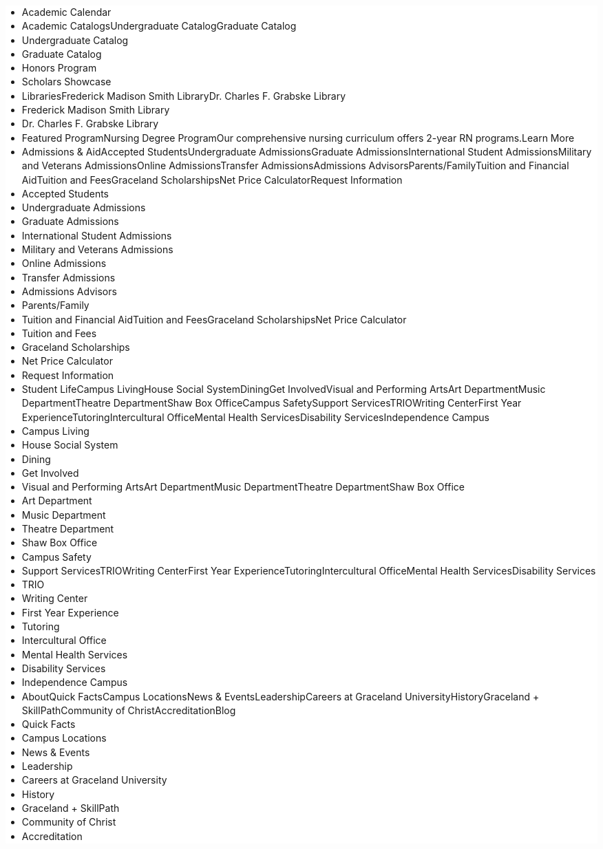 - Academic Calendar
- Academic CatalogsUndergraduate CatalogGraduate Catalog
- Undergraduate Catalog
- Graduate Catalog
- Honors Program
- Scholars Showcase
- LibrariesFrederick Madison Smith LibraryDr. Charles F. Grabske Library
- Frederick Madison Smith Library
- Dr. Charles F. Grabske Library
- Featured ProgramNursing Degree ProgramOur comprehensive nursing curriculum offers 2-year RN programs.Learn More
- Admissions & AidAccepted StudentsUndergraduate AdmissionsGraduate AdmissionsInternational Student AdmissionsMilitary and Veterans AdmissionsOnline AdmissionsTransfer AdmissionsAdmissions AdvisorsParents/FamilyTuition and Financial AidTuition and FeesGraceland ScholarshipsNet Price CalculatorRequest Information
- Accepted Students
- Undergraduate Admissions
- Graduate Admissions
- International Student Admissions
- Military and Veterans Admissions
- Online Admissions
- Transfer Admissions
- Admissions Advisors
- Parents/Family
- Tuition and Financial AidTuition and FeesGraceland ScholarshipsNet Price Calculator
- Tuition and Fees
- Graceland Scholarships
- Net Price Calculator
- Request Information
- Student LifeCampus LivingHouse Social SystemDiningGet InvolvedVisual and Performing ArtsArt DepartmentMusic DepartmentTheatre DepartmentShaw Box OfficeCampus SafetySupport ServicesTRIOWriting CenterFirst Year ExperienceTutoringIntercultural OfficeMental Health ServicesDisability ServicesIndependence Campus
- Campus Living
- House Social System
- Dining
- Get Involved
- Visual and Performing ArtsArt DepartmentMusic DepartmentTheatre DepartmentShaw Box Office
- Art Department
- Music Department
- Theatre Department
- Shaw Box Office
- Campus Safety
- Support ServicesTRIOWriting CenterFirst Year ExperienceTutoringIntercultural OfficeMental Health ServicesDisability Services
- TRIO
- Writing Center
- First Year Experience
- Tutoring
- Intercultural Office
- Mental Health Services
- Disability Services
- Independence Campus
- AboutQuick FactsCampus LocationsNews & EventsLeadershipCareers at Graceland UniversityHistoryGraceland + SkillPathCommunity of ChristAccreditationBlog
- Quick Facts
- Campus Locations
- News & Events
- Leadership
- Careers at Graceland University
- History
- Graceland + SkillPath
- Community of Christ
- Accreditation